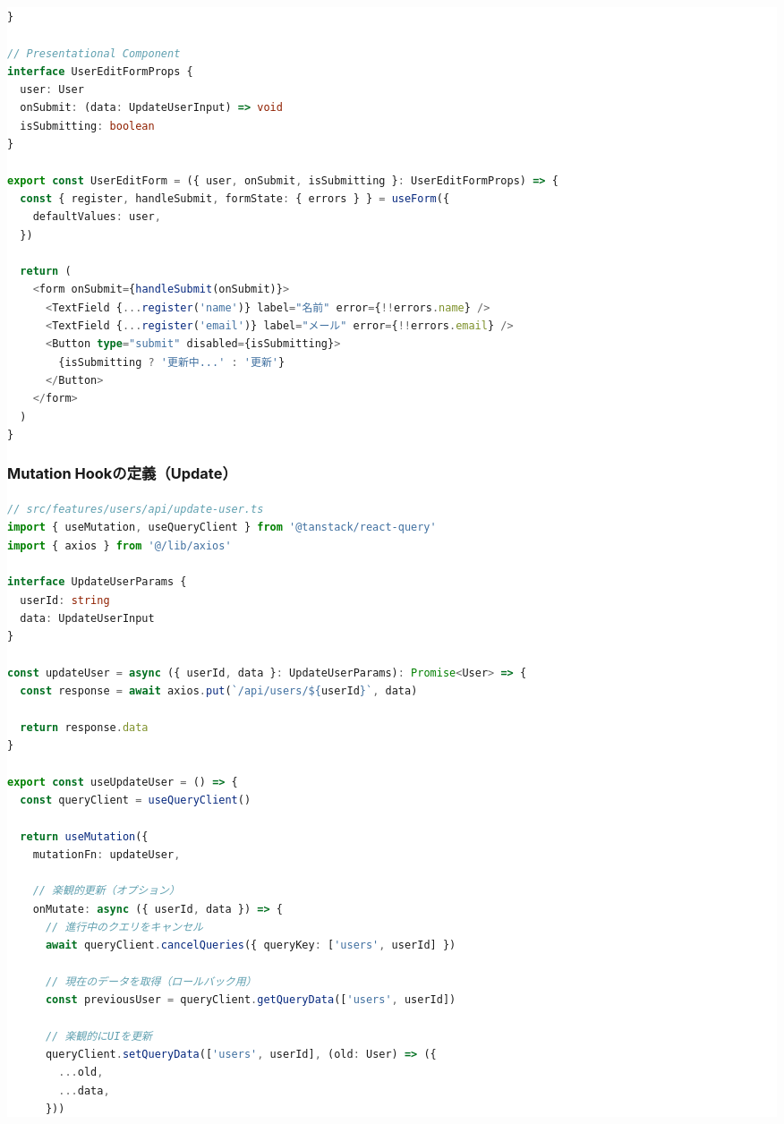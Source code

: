 ```typescript
}

// Presentational Component
interface UserEditFormProps {
  user: User
  onSubmit: (data: UpdateUserInput) => void
  isSubmitting: boolean
}

export const UserEditForm = ({ user, onSubmit, isSubmitting }: UserEditFormProps) => {
  const { register, handleSubmit, formState: { errors } } = useForm({
    defaultValues: user,
  })

  return (
    <form onSubmit={handleSubmit(onSubmit)}>
      <TextField {...register('name')} label="名前" error={!!errors.name} />
      <TextField {...register('email')} label="メール" error={!!errors.email} />
      <Button type="submit" disabled={isSubmitting}>
        {isSubmitting ? '更新中...' : '更新'}
      </Button>
    </form>
  )
}
```

### Mutation Hookの定義（Update）

```typescript
// src/features/users/api/update-user.ts
import { useMutation, useQueryClient } from '@tanstack/react-query'
import { axios } from '@/lib/axios'

interface UpdateUserParams {
  userId: string
  data: UpdateUserInput
}

const updateUser = async ({ userId, data }: UpdateUserParams): Promise<User> => {
  const response = await axios.put(`/api/users/${userId}`, data)

  return response.data
}

export const useUpdateUser = () => {
  const queryClient = useQueryClient()

  return useMutation({
    mutationFn: updateUser,

    // 楽観的更新（オプション）
    onMutate: async ({ userId, data }) => {
      // 進行中のクエリをキャンセル
      await queryClient.cancelQueries({ queryKey: ['users', userId] })

      // 現在のデータを取得（ロールバック用）
      const previousUser = queryClient.getQueryData(['users', userId])

      // 楽観的にUIを更新
      queryClient.setQueryData(['users', userId], (old: User) => ({
        ...old,
        ...data,
      }))
```